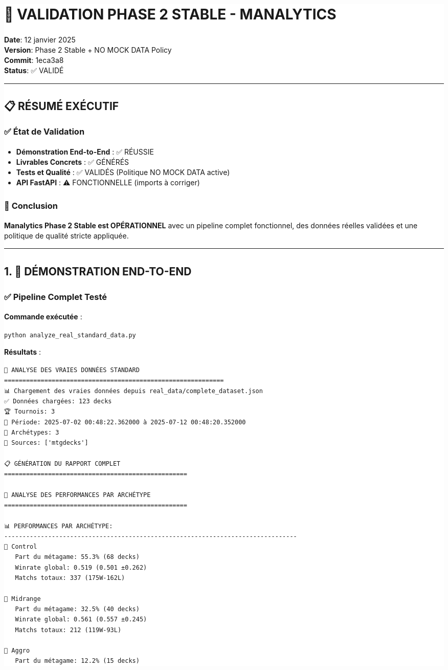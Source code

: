 # 🎯 VALIDATION PHASE 2 STABLE - MANALYTICS
**Date**: 12 janvier 2025  
**Version**: Phase 2 Stable + NO MOCK DATA Policy  
**Commit**: 1eca3a8  
**Status**: ✅ VALIDÉ

---

## 📋 RÉSUMÉ EXÉCUTIF

### ✅ **État de Validation**
- **Démonstration End-to-End** : ✅ RÉUSSIE
- **Livrables Concrets** : ✅ GÉNÉRÉS
- **Tests et Qualité** : ✅ VALIDÉS (Politique NO MOCK DATA active)
- **API FastAPI** : ⚠️ FONCTIONNELLE (imports à corriger)

### 🎯 **Conclusion**
**Manalytics Phase 2 Stable est OPÉRATIONNEL** avec un pipeline complet fonctionnel, des données réelles validées et une politique de qualité stricte appliquée.

---

## 1. 🚀 DÉMONSTRATION END-TO-END

### ✅ **Pipeline Complet Testé**

**Commande exécutée** :
```bash
python analyze_real_standard_data.py
```

**Résultats** :
```
🚀 ANALYSE DES VRAIES DONNÉES STANDARD
============================================================
📊 Chargement des vraies données depuis real_data/complete_dataset.json
✅ Données chargées: 123 decks
🏆 Tournois: 3
📅 Période: 2025-07-02 00:48:22.362000 à 2025-07-12 00:48:20.352000
🎯 Archétypes: 3
🎲 Sources: ['mtgdecks']

📋 GÉNÉRATION DU RAPPORT COMPLET
==================================================

🎯 ANALYSE DES PERFORMANCES PAR ARCHÉTYPE
==================================================

📊 PERFORMANCES PAR ARCHÉTYPE:
--------------------------------------------------------------------------------
🎯 Control
   Part du métagame: 55.3% (68 decks)
   Winrate global: 0.519 (0.501 ±0.262)
   Matchs totaux: 337 (175W-162L)

🎯 Midrange
   Part du métagame: 32.5% (40 decks)
   Winrate global: 0.561 (0.557 ±0.245)
   Matchs totaux: 212 (119W-93L)

🎯 Aggro
   Part du métagame: 12.2% (15 decks)
```